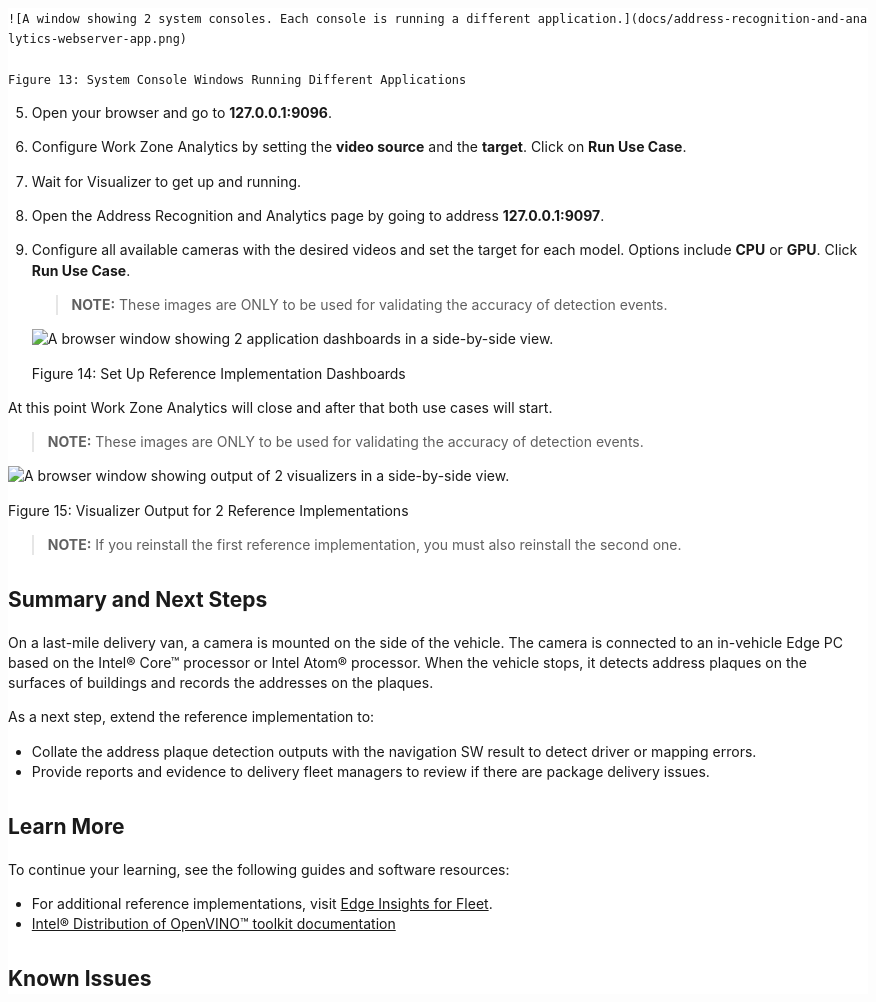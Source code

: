     ![A window showing 2 system consoles. Each console is running a different application.](docs/address-recognition-and-analytics-webserver-app.png)

    Figure 13: System Console Windows Running Different Applications

5.  Open your browser and go to **127.0.0.1:9096**.

6.  Configure Work Zone Analytics by setting the **video source** and the **target**. Click on **Run Use Case**.

7.  Wait for Visualizer to get up and running.

8.  Open the Address Recognition and Analytics page by going to address **127.0.0.1:9097**.

9.  Configure all available cameras with the desired videos and set the target
    for each model. Options include **CPU** or **GPU**. Click **Run Use Case**.
    >**NOTE:** These images are ONLY to be used for validating the accuracy of detection events.

    ![A browser window showing 2 application dashboards in a side-by-side view.](docs/address-recognition-and-analytics-configure-wza.png)

    Figure 14: Set Up Reference Implementation Dashboards

At this point Work Zone Analytics will close and after that both use cases will start.
>**NOTE:** These images are ONLY to be used for validating the accuracy of detection events.

![A browser window showing output of 2 visualizers in a side-by-side view.](docs/address-recognition-and-analytics-two-use-cases.png)

Figure 15: Visualizer Output for 2 Reference Implementations


>**NOTE:** If you reinstall the first reference implementation, you must also reinstall the second one.

## Summary and Next Steps

On a last-mile delivery van, a camera is mounted on the side of the vehicle. The
camera is connected to an in-vehicle Edge PC based on the Intel® Core™ processor
or Intel Atom® processor. When the vehicle stops, it detects address plaques on
the surfaces of buildings and records the addresses on the plaques.

As a next step, extend the reference implementation to:

-   Collate the address plaque detection outputs with the navigation SW result to detect driver or mapping errors.
-   Provide reports and evidence to delivery fleet managers to review if there are package delivery issues.

## Learn More

To continue your learning, see the following guides and software resources:

-   For additional reference implementations, visit [Edge Insights for Fleet](https://www.intel.com/content/www/us/en/developer/topic-technology/edge-5g/edge-solutions/fleet-recipes.html?s=Newest).
-   [Intel® Distribution of OpenVINO™ toolkit documentation](http://docs.openvinotoolkit.org/2019_R3/index.html)

## Known Issues
